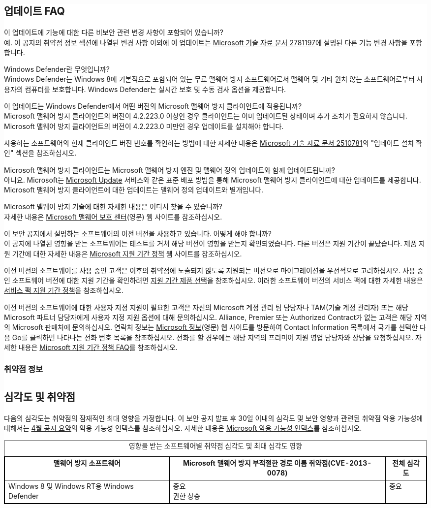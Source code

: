   
업데이트 FAQ  
------------
  
<span></span>
이 업데이트에 기능에 대한 다른 비보안 관련 변경 사항이 포함되어 있습니까?   
예. 이 공지의 취약점 정보 섹션에 나열된 변경 사항 이외에 이 업데이트는 [Microsoft 기술 자료 문서 2781197](http://support.microsoft.com/kb/2781197)에 설명된 다른 기능 변경 사항을 포함합니다.
  
Windows Defender란 무엇입니까?   
Windows Defender는 Windows 8에 기본적으로 포함되어 있는 무료 맬웨어 방지 소프트웨어로서 맬웨어 및 기타 원치 않는 소프트웨어로부터 사용자의 컴퓨터를 보호합니다. Windows Defender는 실시간 보호 및 수동 검사 옵션을 제공합니다.
  
이 업데이트는 Windows Defender에서 어떤 버전의 Microsoft 맬웨어 방지 클라이언트에 적용됩니까?   
Microsoft 맬웨어 방지 클라이언트의 버전이 4.2.223.0 이상인 경우 클라이언트는 이미 업데이트된 상태이며 추가 조치가 필요하지 않습니다. Microsoft 맬웨어 방지 클라이언트의 버전이 4.2.223.0 미만인 경우 업데이트를 설치해야 합니다.
  
사용하는 소프트웨어의 현재 클라이언트 버전 번호를 확인하는 방법에 대한 자세한 내용은 [Microsoft 기술 자료 문서 2510781](http://support.microsoft.com/kb/2510781)의 "업데이트 설치 확인" 섹션을 참조하십시오.
  
Microsoft 맬웨어 방지 클라이언트는 Microsoft 맬웨어 방지 엔진 및 맬웨어 정의 업데이트와 함께 업데이트됩니까?   
아니요. Microsoft는 [Microsoft Update](http://go.microsoft.com/fwlink/?linkid=40747) 서비스와 같은 표준 배포 방법을 통해 Microsoft 맬웨어 방지 클라이언트에 대한 업데이트를 제공합니다. Microsoft 맬웨어 방지 클라이언트에 대한 업데이트는 맬웨어 정의 업데이트와 별개입니다.
  
Microsoft 맬웨어 방지 기술에 대한 자세한 내용은 어디서 찾을 수 있습니까?   
자세한 내용은 [Microsoft 맬웨어 보호 센터](http://www.microsoft.com/security/portal/)(영문) 웹 사이트를 참조하십시오.
  
이 보안 공지에서 설명하는 소프트웨어의 이전 버전을 사용하고 있습니다. 어떻게 해야 합니까?   
이 공지에 나열된 영향을 받는 소프트웨어는 테스트를 거쳐 해당 버전이 영향을 받는지 확인되었습니다. 다른 버전은 지원 기간이 끝났습니다. 제품 지원 기간에 대한 자세한 내용은 [Microsoft 지원 기간 정책](http://go.microsoft.com/fwlink/?linkid=21742) 웹 사이트를 참조하십시오.
  
이전 버전의 소프트웨어를 사용 중인 고객은 이후의 취약점에 노출되지 않도록 지원되는 버전으로 마이그레이션을 우선적으로 고려하십시오. 사용 중인 소프트웨어 버전에 대한 지원 기간을 확인하려면 [지원 기간 제품 선택](http://go.microsoft.com/fwlink/?linkid=169555)을 참조하십시오. 이러한 소프트웨어 버전의 서비스 팩에 대한 자세한 내용은 [서비스 팩 지원 기간 정책](http://go.microsoft.com/fwlink/?linkid=21742)을 참조하십시오.
  
이전 버전의 소프트웨어에 대한 사용자 지정 지원이 필요한 고객은 자신의 Microsoft 계정 관리 팀 담당자나 TAM(기술 계정 관리자) 또는 해당 Microsoft 파트너 담당자에게 사용자 지정 지원 옵션에 대해 문의하십시오. Alliance, Premier 또는 Authorized Contract가 없는 고객은 해당 지역의 Microsoft 판매처에 문의하십시오. 연락처 정보는 [Microsoft 정보](http://go.microsoft.com/fwlink/?linkid=33329)(영문) 웹 사이트를 방문하여 Contact Information 목록에서 국가를 선택한 다음 Go를 클릭하면 나타나는 전화 번호 목록을 참조하십시오. 전화를 할 경우에는 해당 지역의 프리미어 지원 영업 담당자와 상담을 요청하십시오. 자세한 내용은 [Microsoft 지원 기간 정책 FAQ](http://go.microsoft.com/fwlink/?linkid=169557)를 참조하십시오.
  
### 취약점 정보
  
심각도 및 취약점  
----------------
  
<span></span>
다음의 심각도는 취약점의 잠재적인 최대 영향을 가정합니다. 이 보안 공지 발표 후 30일 이내의 심각도 및 보안 영향과 관련된 취약점 악용 가능성에 대해서는 [4월 공지 요약](http://technet.microsoft.com/security/bulletin/ms13-apr)의 악용 가능성 인덱스를 참조하십시오. 자세한 내용은 [Microsoft 악용 가능성 인덱스](http://technet.microsoft.com/security/cc998259)를 참조하십시오.

 
<table style="border:1px solid black;">
<caption>영향을 받는 소프트웨어별 취약점 심각도 및 최대 심각도 영향</caption>
<thead>
<tr class="header">
<th style="border:1px solid black;" >맬웨어 방지 소프트웨어</th>
<th style="border:1px solid black;" >Microsoft 맬웨어 방지 부적절한 경로 이름 취약점(CVE-2013-0078)</th>
<th style="border:1px solid black;" >전체 심각도</th>
</tr>
</thead>
<tbody>
<tr class="odd">
<td style="border:1px solid black;">Windows 8 및 Windows RT용 Windows Defender</td>
<td style="border:1px solid black;">중요 <br />
권한 상승</td>
<td style="border:1px solid black;">중요</td>
</tr>
</tbody>